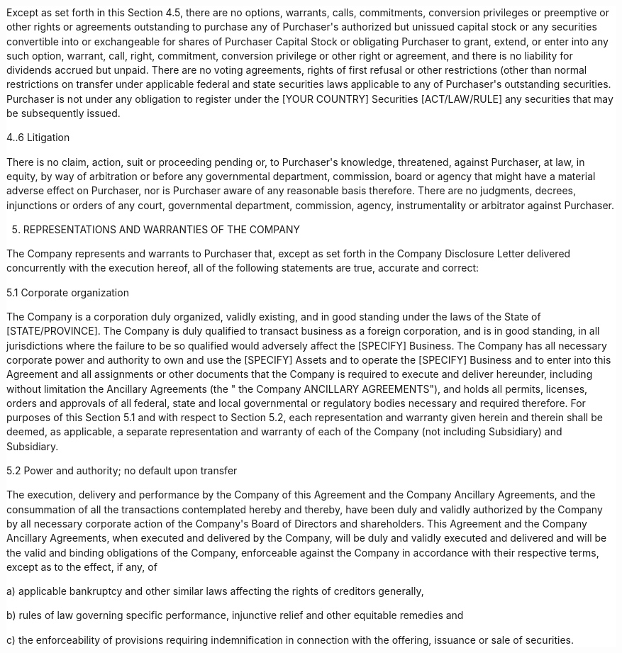 Except as set forth in this Section 4.5, there are no options, warrants, calls, commitments, conversion privileges or preemptive or other rights or agreements outstanding to purchase any of Purchaser's authorized but unissued capital stock or any securities convertible into or exchangeable for shares of Purchaser Capital Stock or obligating Purchaser to grant, extend, or enter into any such option, warrant, call, right, commitment, conversion privilege or other right or agreement, and there is no liability for dividends accrued but unpaid. There are no voting agreements, rights of first refusal or other restrictions (other than normal restrictions on transfer under applicable federal and state securities laws applicable to any of Purchaser's outstanding securities. Purchaser is not under any obligation to register under the [YOUR COUNTRY] Securities [ACT/LAW/RULE] any securities that may be subsequently issued.

4..6	Litigation

There is no claim, action, suit or proceeding pending or, to Purchaser's knowledge, threatened, against Purchaser, at law, in equity, by way of arbitration or before any governmental department, commission, board or agency that might have a material adverse effect on Purchaser, nor is Purchaser aware of any reasonable basis therefore. There are no judgments, decrees, injunctions or orders of any court, governmental department, commission, agency, instrumentality or arbitrator against Purchaser.


5.	REPRESENTATIONS AND WARRANTIES OF THE COMPANY

The Company represents and warrants to Purchaser that, except as set forth in the Company Disclosure Letter delivered concurrently with the execution hereof, all of the following statements are true, accurate and correct:

5.1	Corporate organization

The Company is a corporation duly organized, validly existing, and in good standing under the laws of the State of [STATE/PROVINCE]. The Company is duly qualified to transact business as a foreign corporation, and is in good standing, in all jurisdictions where the failure to be so qualified would adversely affect the [SPECIFY] Business. The Company has all necessary corporate power and authority to own and use the [SPECIFY] Assets and to operate the [SPECIFY] Business and to enter into this Agreement and all assignments or other documents that the Company is required to execute and deliver hereunder, including without limitation the Ancillary Agreements (the " the Company ANCILLARY AGREEMENTS"), and holds all permits, licenses, orders and approvals of all federal, state and local governmental or regulatory bodies necessary and required therefore. For purposes of this Section 5.1 and with respect to Section 5.2, each representation and warranty given herein and therein shall be deemed, as applicable, a separate representation and warranty of each of the Company (not including Subsidiary) and Subsidiary.

5.2	Power and authority; no default upon transfer

The execution, delivery and performance by the Company of this Agreement and the Company Ancillary Agreements, and the consummation of all the transactions contemplated hereby and thereby, have been duly and validly authorized by the Company by all necessary corporate action of the Company's Board of Directors and shareholders. This Agreement and the Company Ancillary Agreements, when executed and delivered by the Company, will be duly and validly executed and delivered and will be the valid and binding obligations of the Company, enforceable against the Company in accordance with their respective terms, except as to the effect, if any, of 

a)	applicable bankruptcy and other similar laws affecting the rights of creditors generally, 

b)	rules of law governing specific performance, injunctive relief and other equitable remedies and 

c)	the enforceability of provisions requiring indemnification in connection with the offering, issuance or sale of securities. 
